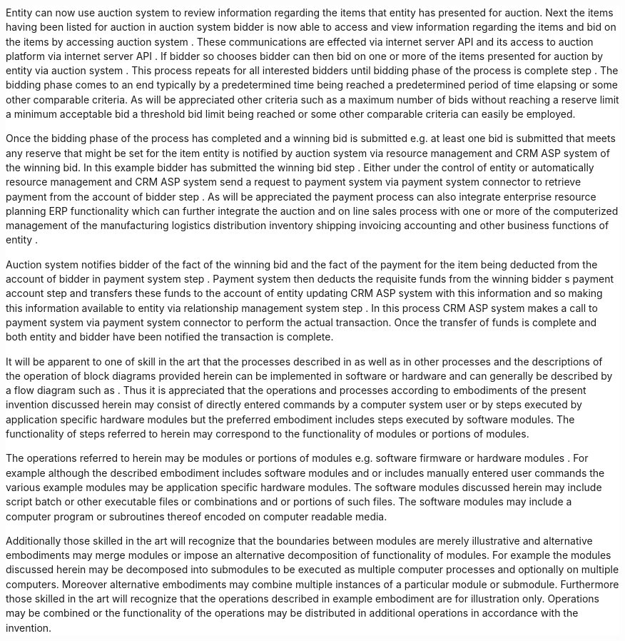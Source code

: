 Entity can now use auction system to review information regarding the items that entity has presented for auction. Next the items having been listed for auction in auction system bidder is now able to access and view information regarding the items and bid on the items by accessing auction system . These communications are effected via internet server API and its access to auction platform via internet server API . If bidder so chooses bidder can then bid on one or more of the items presented for auction by entity via auction system . This process repeats for all interested bidders until bidding phase of the process is complete step . The bidding phase comes to an end typically by a predetermined time being reached a predetermined period of time elapsing or some other comparable criteria. As will be appreciated other criteria such as a maximum number of bids without reaching a reserve limit a minimum acceptable bid a threshold bid limit being reached or some other comparable criteria can easily be employed.

Once the bidding phase of the process has completed and a winning bid is submitted e.g. at least one bid is submitted that meets any reserve that might be set for the item entity is notified by auction system via resource management and CRM ASP system of the winning bid. In this example bidder has submitted the winning bid step . Either under the control of entity or automatically resource management and CRM ASP system send a request to payment system via payment system connector to retrieve payment from the account of bidder step . As will be appreciated the payment process can also integrate enterprise resource planning ERP functionality which can further integrate the auction and on line sales process with one or more of the computerized management of the manufacturing logistics distribution inventory shipping invoicing accounting and other business functions of entity .

Auction system notifies bidder of the fact of the winning bid and the fact of the payment for the item being deducted from the account of bidder in payment system step . Payment system then deducts the requisite funds from the winning bidder s payment account step and transfers these funds to the account of entity updating CRM ASP system with this information and so making this information available to entity via relationship management system step . In this process CRM ASP system makes a call to payment system via payment system connector to perform the actual transaction. Once the transfer of funds is complete and both entity and bidder have been notified the transaction is complete.

It will be apparent to one of skill in the art that the processes described in as well as in other processes and the descriptions of the operation of block diagrams provided herein can be implemented in software or hardware and can generally be described by a flow diagram such as . Thus it is appreciated that the operations and processes according to embodiments of the present invention discussed herein may consist of directly entered commands by a computer system user or by steps executed by application specific hardware modules but the preferred embodiment includes steps executed by software modules. The functionality of steps referred to herein may correspond to the functionality of modules or portions of modules.

The operations referred to herein may be modules or portions of modules e.g. software firmware or hardware modules . For example although the described embodiment includes software modules and or includes manually entered user commands the various example modules may be application specific hardware modules. The software modules discussed herein may include script batch or other executable files or combinations and or portions of such files. The software modules may include a computer program or subroutines thereof encoded on computer readable media.

Additionally those skilled in the art will recognize that the boundaries between modules are merely illustrative and alternative embodiments may merge modules or impose an alternative decomposition of functionality of modules. For example the modules discussed herein may be decomposed into submodules to be executed as multiple computer processes and optionally on multiple computers. Moreover alternative embodiments may combine multiple instances of a particular module or submodule. Furthermore those skilled in the art will recognize that the operations described in example embodiment are for illustration only. Operations may be combined or the functionality of the operations may be distributed in additional operations in accordance with the invention.
